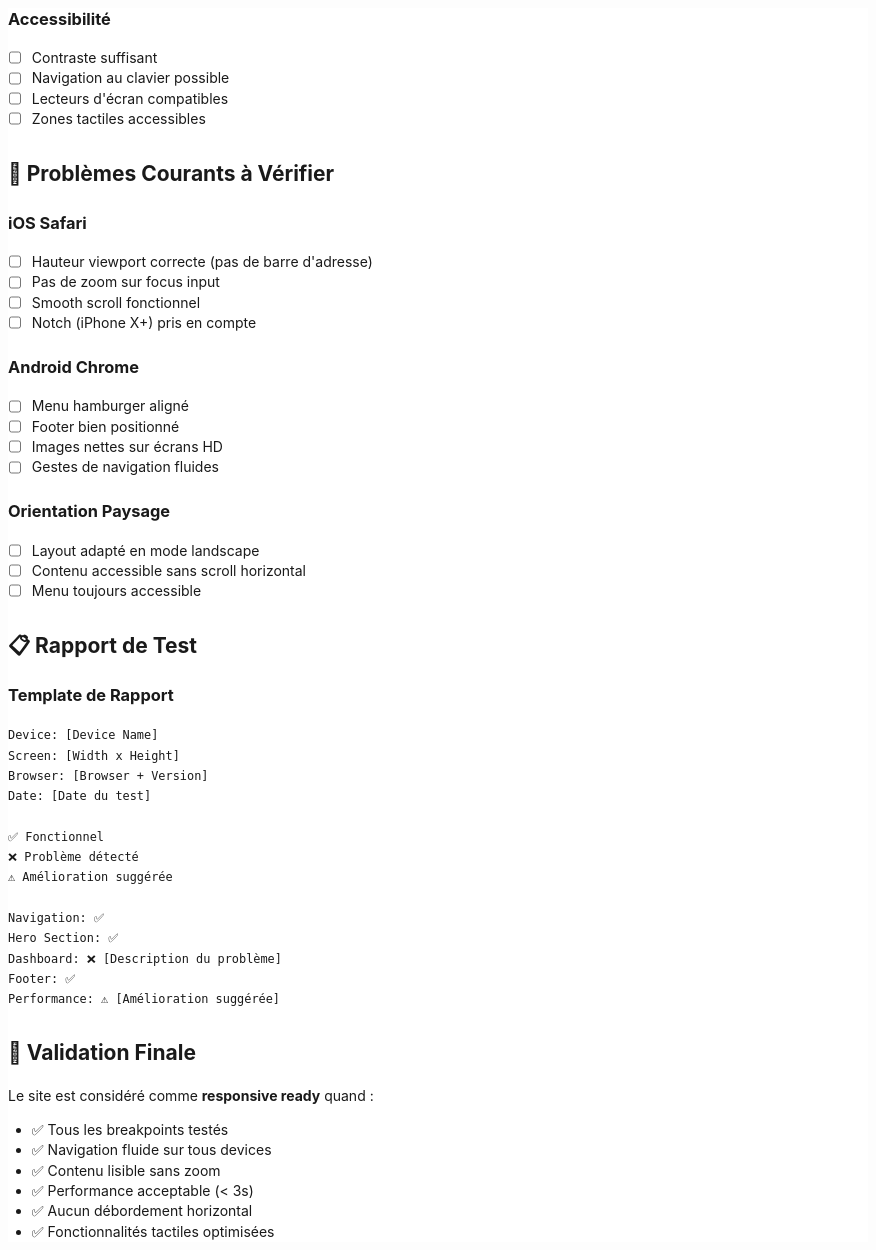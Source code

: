 ### Accessibilité
- [ ] Contraste suffisant
- [ ] Navigation au clavier possible
- [ ] Lecteurs d'écran compatibles
- [ ] Zones tactiles accessibles

## 🐛 Problèmes Courants à Vérifier

### iOS Safari
- [ ] Hauteur viewport correcte (pas de barre d'adresse)
- [ ] Pas de zoom sur focus input
- [ ] Smooth scroll fonctionnel
- [ ] Notch (iPhone X+) pris en compte

### Android Chrome
- [ ] Menu hamburger aligné
- [ ] Footer bien positionné
- [ ] Images nettes sur écrans HD
- [ ] Gestes de navigation fluides

### Orientation Paysage
- [ ] Layout adapté en mode landscape
- [ ] Contenu accessible sans scroll horizontal
- [ ] Menu toujours accessible

## 📋 Rapport de Test

### Template de Rapport
```
Device: [Device Name]
Screen: [Width x Height]
Browser: [Browser + Version]
Date: [Date du test]

✅ Fonctionnel
❌ Problème détecté
⚠️ Amélioration suggérée

Navigation: ✅
Hero Section: ✅
Dashboard: ❌ [Description du problème]
Footer: ✅
Performance: ⚠️ [Amélioration suggérée]
```

## 🚀 Validation Finale

Le site est considéré comme **responsive ready** quand :
- ✅ Tous les breakpoints testés
- ✅ Navigation fluide sur tous devices
- ✅ Contenu lisible sans zoom
- ✅ Performance acceptable (< 3s)
- ✅ Aucun débordement horizontal
- ✅ Fonctionnalités tactiles optimisées
